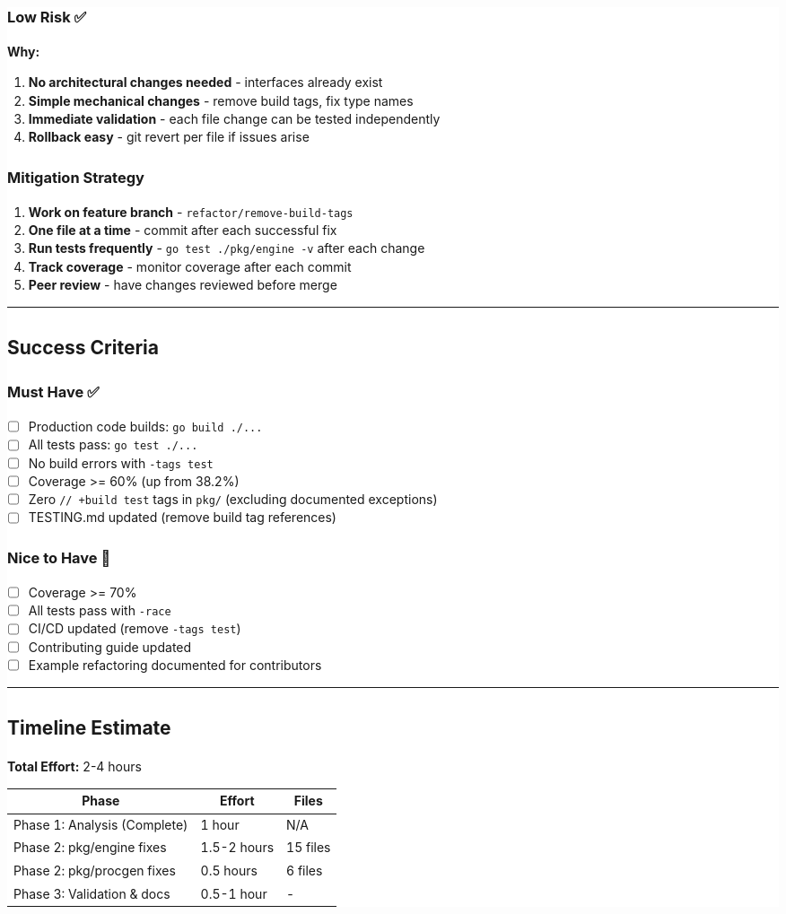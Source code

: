 ### Low Risk ✅

**Why:**
1. **No architectural changes needed** - interfaces already exist
2. **Simple mechanical changes** - remove build tags, fix type names
3. **Immediate validation** - each file change can be tested independently
4. **Rollback easy** - git revert per file if issues arise

### Mitigation Strategy

1. **Work on feature branch** - `refactor/remove-build-tags`
2. **One file at a time** - commit after each successful fix
3. **Run tests frequently** - `go test ./pkg/engine -v` after each change
4. **Track coverage** - monitor coverage after each commit
5. **Peer review** - have changes reviewed before merge

---

## Success Criteria

### Must Have ✅

- [ ] Production code builds: `go build ./...`
- [ ] All tests pass: `go test ./...`
- [ ] No build errors with `-tags test`
- [ ] Coverage >= 60% (up from 38.2%)
- [ ] Zero `// +build test` tags in `pkg/` (excluding documented exceptions)
- [ ] TESTING.md updated (remove build tag references)

### Nice to Have 🎯

- [ ] Coverage >= 70%
- [ ] All tests pass with `-race`
- [ ] CI/CD updated (remove `-tags test`)
- [ ] Contributing guide updated
- [ ] Example refactoring documented for contributors

---

## Timeline Estimate

**Total Effort:** 2-4 hours

| Phase | Effort | Files |
|-------|--------|-------|
| Phase 1: Analysis (Complete) | 1 hour | N/A |
| Phase 2: pkg/engine fixes | 1.5-2 hours | 15 files |
| Phase 2: pkg/procgen fixes | 0.5 hours | 6 files |
| Phase 3: Validation & docs | 0.5-1 hour | - |
